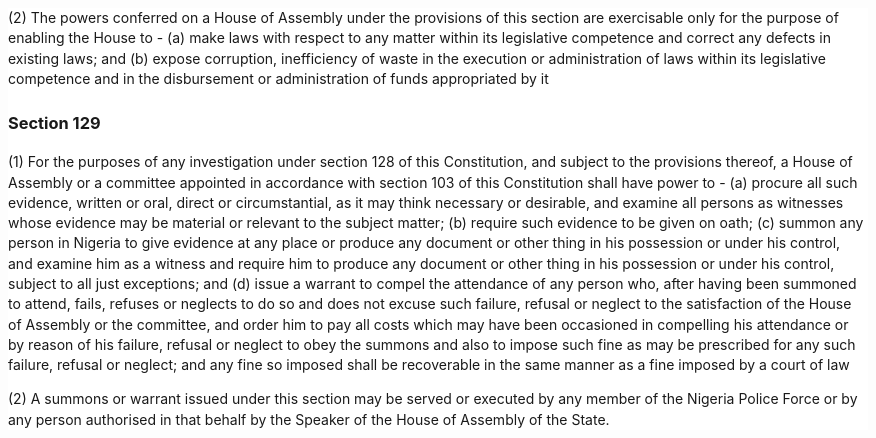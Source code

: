 (2) The powers conferred on a House of Assembly under the provisions of this section are exercisable only for the purpose of enabling the House to - (a) make laws with respect to any matter within its legislative competence and correct any defects in existing laws; and (b) expose corruption, inefficiency of waste in the execution or administration of laws within its legislative competence and in the disbursement or administration of funds appropriated by it

### Section 129

(1) For the purposes of any investigation under section 128 of this Constitution, and subject to the provisions thereof, a House of Assembly or a committee appointed in accordance with section 103 of this Constitution shall have power to - (a) procure all such evidence, written or oral, direct or circumstantial, as it may think necessary or desirable, and examine all persons as witnesses whose evidence may be material or relevant to the subject matter; (b) require such evidence to be given on oath; (c) summon any person in Nigeria to give evidence at any place or produce any document or other thing in his possession or under his control, and examine him as a witness and require him to produce any document or other thing in his possession or under his control, subject to all just exceptions; and (d) issue a warrant to compel the attendance of any person who, after having been summoned to attend, fails, refuses or neglects to do so and does not excuse such failure, refusal or neglect to the satisfaction of the House of Assembly or the committee, and order him to pay all costs which may have been occasioned in compelling his attendance or by reason of his failure, refusal or neglect to obey the summons and also to impose such fine as may be prescribed for any such failure, refusal or neglect; and any fine so imposed shall be recoverable in the same manner as a fine imposed by a court of law

(2) A summons or warrant issued under this section may be served or executed by any member of the Nigeria Police Force or by any person authorised in that behalf by the Speaker of the House of Assembly of the State.